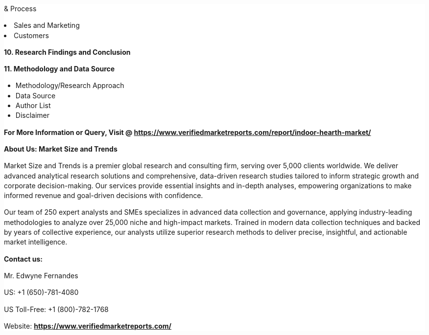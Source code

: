 &amp; Process</li><li>Sales and Marketing</li><li>Customers</li></ul><p><strong>10. Research Findings and Conclusion</strong></p><p><strong>11. Methodology and Data Source</strong></p><ul><li>Methodology/Research Approach</li><li>Data Source</li><li>Author List</li><li>Disclaimer</li></ul></p><p><strong>For More Information or Query, Visit @ <a href="https://www.verifiedmarketreports.com/report/indoor-hearth-market/">https://www.verifiedmarketreports.com/report/indoor-hearth-market/</a></strong></p><p><strong>About Us: Market Size and Trends</strong></p><p>Market Size and Trends is a premier global research and consulting firm, serving over 5,000 clients worldwide. We deliver advanced analytical research solutions and comprehensive, data-driven research studies tailored to inform strategic growth and corporate decision-making. Our services provide essential insights and in-depth analyses, empowering organizations to make informed revenue and goal-driven decisions with confidence.</p><p>Our team of 250 expert analysts and SMEs specializes in advanced data collection and governance, applying industry-leading methodologies to analyze over 25,000 niche and high-impact markets. Trained in modern data collection techniques and backed by years of collective experience, our analysts utilize superior research methods to deliver precise, insightful, and actionable market intelligence.</p><p><strong>Contact us:</strong></p><p>Mr. Edwyne Fernandes</p><p>US: +1 (650)-781-4080</p><p>US Toll-Free: +1 (800)-782-1768</p><p>Website: <strong><a href="https://www.verifiedmarketreports.com/">https://www.verifiedmarketreports.com/</a></strong></p>
